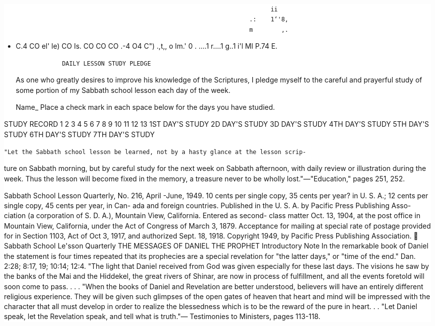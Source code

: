 

                                                                               ii
                                                                         .:    1‘'8,
                                                                         m        ,.
 - C.4 CO el' le) CO Is. CO CO CO .-4 O4                           C") .,t,,
                                                                                o
                                                                                lm.'   0
                                                                                        .
                                           ....1   r....1   g..1   i'l MI      P.74    E.

                    DAILY LESSON STUDY PLEDGE
   As one who greatly desires to improve his knowledge of the Scriptures, I pledge
myself to the careful and prayerful study of some portion of my Sabbath school lesson
each day of the week.

   Name_
   Place a check mark in each space below for the days you have studied.

  STUDY RECORD               1 2 3 4 5 6 7 8 9 10 11 12 13
  1ST DAY'S STUDY
  2D DAY'S STUDY
  3D DAY'S STUDY
  4TH DAY'S STUDY
  5TH DAY'S STUDY
  6TH DAY'S STUDY
  7TH DAY'S STUDY

    "Let the Sabbath school lesson be learned, not by a hasty glance at the lesson scrip-
ture on Sabbath morning, but by careful study for the next week on Sabbath afternoon,
with daily review or illustration during the week. Thus the lesson will become fixed in
the memory, a treasure never to be wholly lost."—"Education," pages 251, 252.


Sabbath School Lesson Quarterly, No. 216, April -June, 1949. 10 cents per single
copy, 35 cents per year? in U. S. A.; 12 cents per single copy, 45 cents per year, in Can-
ada and foreign countries. Published in the U. S. A. by Pacific Press Publishing Asso-
ciation (a corporation of S. D. A.), Mountain View, California. Entered as second-
class matter Oct. 13, 1904, at the post office in Mountain View, California, under the
Act of Congress of March 3, 1879. Acceptance for mailing at special rate of postage
provided for in Section 1103, Act of Oct 3, 1917, and authorized Sept. 18, 1918.
              Copyright 1949, by Pacific Press Publishing Association.
    Sabbath School Le'sson Quarterly
THE MESSAGES OF DANIEL THE PROPHET
                           Introductory Note
    In the remarkable book of Daniel the statement is four times repeated
that its prophecies are a special revelation for "the latter days," or "time of
the end." Dan. 2:28; 8:17, 19; 10:14; 12:4.
    "The light that Daniel received from God was given especially for these
last days. The visions he saw by the banks of the Mai and the Hiddekel, the
great rivers of Shinar, are now in process of fulfillment, and all the events
foretold will soon come to pass. . . .
    "When the books of Daniel and Revelation are better understood, believers
will have an entirely different religious experience. They will be given such
glimpses of the open gates of heaven that heart and mind will be impressed
with the character that all must develop in order to realize the blessedness
which is to be the reward of the pure in heart. . .
   "Let Daniel speak, let the Revelation speak, and tell what is truth."—
Testimonies to Ministers, pages 113-118.
